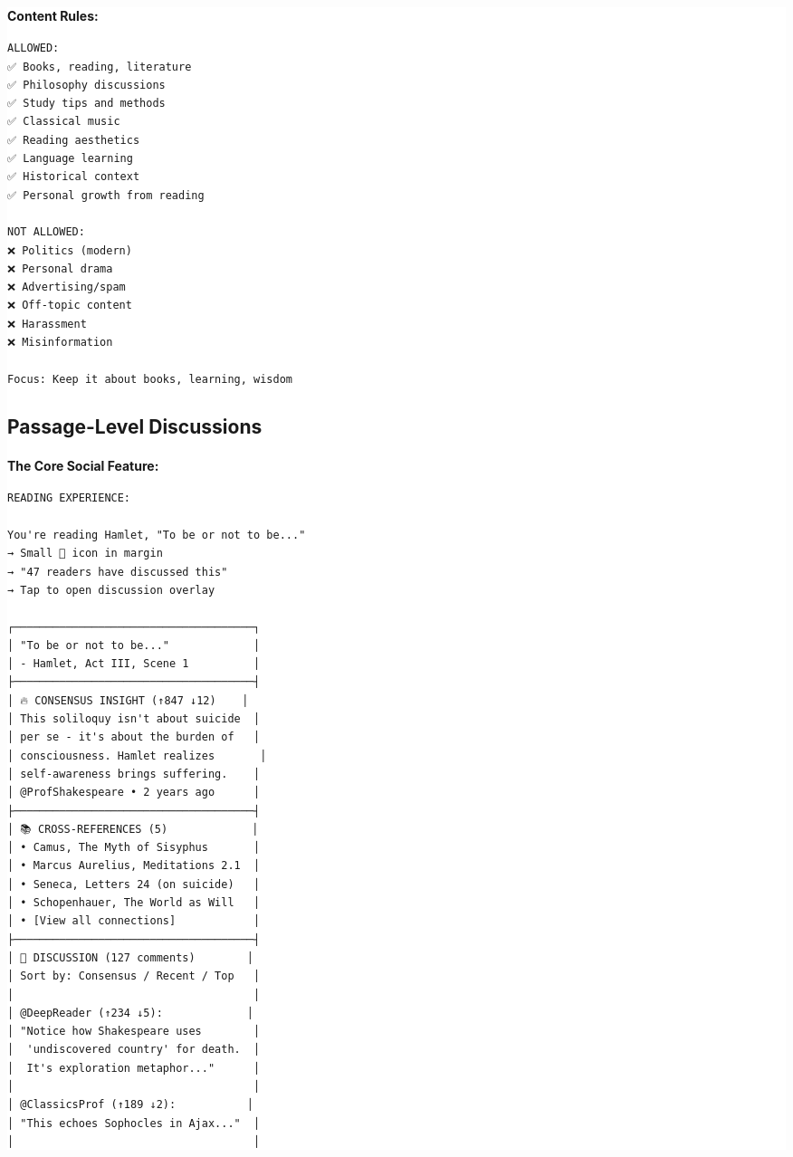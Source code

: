 **Content Rules:**
```
ALLOWED:
✅ Books, reading, literature
✅ Philosophy discussions
✅ Study tips and methods
✅ Classical music
✅ Reading aesthetics
✅ Language learning
✅ Historical context
✅ Personal growth from reading

NOT ALLOWED:
❌ Politics (modern)
❌ Personal drama
❌ Advertising/spam
❌ Off-topic content
❌ Harassment
❌ Misinformation

Focus: Keep it about books, learning, wisdom
```

## Passage-Level Discussions

**The Core Social Feature:**

```
READING EXPERIENCE:

You're reading Hamlet, "To be or not to be..."
→ Small 💬 icon in margin
→ "47 readers have discussed this"
→ Tap to open discussion overlay

┌─────────────────────────────────────┐
│ "To be or not to be..."             │
│ - Hamlet, Act III, Scene 1          │
├─────────────────────────────────────┤
│ 🔥 CONSENSUS INSIGHT (↑847 ↓12)    │
│ This soliloquy isn't about suicide  │
│ per se - it's about the burden of   │
│ consciousness. Hamlet realizes       │
│ self-awareness brings suffering.    │
│ @ProfShakespeare • 2 years ago      │
├─────────────────────────────────────┤
│ 📚 CROSS-REFERENCES (5)             │
│ • Camus, The Myth of Sisyphus       │
│ • Marcus Aurelius, Meditations 2.1  │
│ • Seneca, Letters 24 (on suicide)   │
│ • Schopenhauer, The World as Will   │
│ • [View all connections]            │
├─────────────────────────────────────┤
│ 💭 DISCUSSION (127 comments)        │
│ Sort by: Consensus / Recent / Top   │
│                                     │
│ @DeepReader (↑234 ↓5):             │
│ "Notice how Shakespeare uses        │
│  'undiscovered country' for death.  │
│  It's exploration metaphor..."      │
│                                     │
│ @ClassicsProf (↑189 ↓2):           │
│ "This echoes Sophocles in Ajax..."  │
│                                     │
```